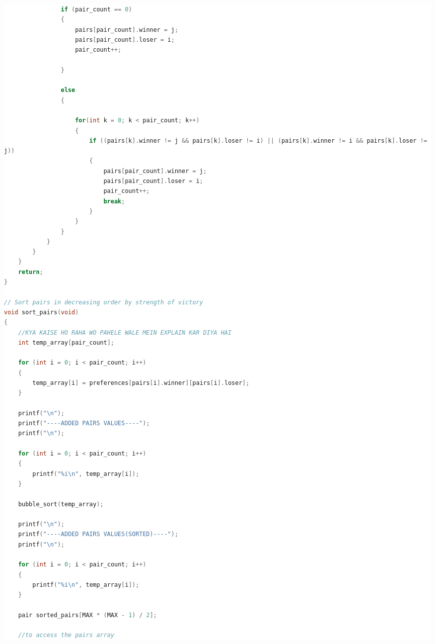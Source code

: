 ```c
                if (pair_count == 0)
                {
                    pairs[pair_count].winner = j;
                    pairs[pair_count].loser = i;
                    pair_count++;

                }

                else
                {

                    for(int k = 0; k < pair_count; k++)
                    {
                        if ((pairs[k].winner != j && pairs[k].loser != i) || (pairs[k].winner != i && pairs[k].loser != j))
                        {
                            pairs[pair_count].winner = j;
                            pairs[pair_count].loser = i;
                            pair_count++;
                            break;
                        }
                    }
                }
            }
        }
    }
    return;
}

// Sort pairs in decreasing order by strength of victory
void sort_pairs(void)
{
    //KYA KAISE HO RAHA WO PAHELE WALE MEIN EXPLAIN KAR DIYA HAI
    int temp_array[pair_count];

    for (int i = 0; i < pair_count; i++)
    {
        temp_array[i] = preferences[pairs[i].winner][pairs[i].loser];
    }

    printf("\n");
    printf("----ADDED PAIRS VALUES----");
    printf("\n");

    for (int i = 0; i < pair_count; i++)
    {
        printf("%i\n", temp_array[i]);
    }

    bubble_sort(temp_array);

    printf("\n");
    printf("----ADDED PAIRS VALUES(SORTED)----");
    printf("\n");

    for (int i = 0; i < pair_count; i++)
    {
        printf("%i\n", temp_array[i]);
    }

    pair sorted_pairs[MAX * (MAX - 1) / 2];

    //to access the pairs array
```
